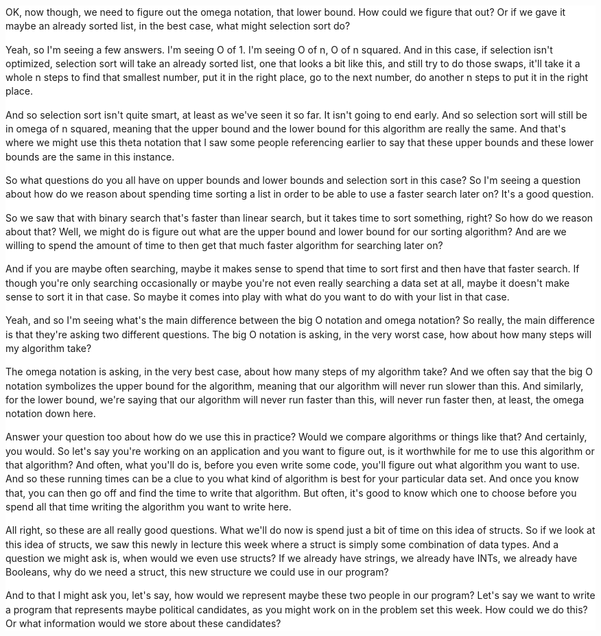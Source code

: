 OK, now though, we need to figure out the omega notation, that lower bound. How could we figure that out? Or if we gave it maybe an already sorted list, in the best case, what might selection sort do? 

Yeah, so I'm seeing a few answers. I'm seeing O of 1. I'm seeing O of n, O of n squared. And in this case, if selection isn't optimized, selection sort will take an already sorted list, one that looks a bit like this, and still try to do those swaps, it'll take it a whole n steps to find that smallest number, put it in the right place, go to the next number, do another n steps to put it in the right place. 

And so selection sort isn't quite smart, at least as we've seen it so far. It isn't going to end early. And so selection sort will still be in omega of n squared, meaning that the upper bound and the lower bound for this algorithm are really the same. And that's where we might use this theta notation that I saw some people referencing earlier to say that these upper bounds and these lower bounds are the same in this instance. 

So what questions do you all have on upper bounds and lower bounds and selection sort in this case? So I'm seeing a question about how do we reason about spending time sorting a list in order to be able to use a faster search later on? It's a good question. 

So we saw that with binary search that's faster than linear search, but it takes time to sort something, right? So how do we reason about that? Well, we might do is figure out what are the upper bound and lower bound for our sorting algorithm? And are we willing to spend the amount of time to then get that much faster algorithm for searching later on? 

And if you are maybe often searching, maybe it makes sense to spend that time to sort first and then have that faster search. If though you're only searching occasionally or maybe you're not even really searching a data set at all, maybe it doesn't make sense to sort it in that case. So maybe it comes into play with what do you want to do with your list in that case. 

Yeah, and so I'm seeing what's the main difference between the big O notation and omega notation? So really, the main difference is that they're asking two different questions. The big O notation is asking, in the very worst case, how about how many steps will my algorithm take? 

The omega notation is asking, in the very best case, about how many steps of my algorithm take? And we often say that the big O notation symbolizes the upper bound for the algorithm, meaning that our algorithm will never run slower than this. And similarly, for the lower bound, we're saying that our algorithm will never run faster than this, will never run faster then, at least, the omega notation down here. 

Answer your question too about how do we use this in practice? Would we compare algorithms or things like that? And certainly, you would. So let's say you're working on an application and you want to figure out, is it worthwhile for me to use this algorithm or that algorithm? And often, what you'll do is, before you even write some code, you'll figure out what algorithm you want to use. And so these running times can be a clue to you what kind of algorithm is best for your particular data set. And once you know that, you can then go off and find the time to write that algorithm. But often, it's good to know which one to choose before you spend all that time writing the algorithm you want to write here. 

All right, so these are all really good questions. What we'll do now is spend just a bit of time on this idea of structs. So if we look at this idea of structs, we saw this newly in lecture this week where a struct is simply some combination of data types. And a question we might ask is, when would we even use structs? If we already have strings, we already have INTs, we already have Booleans, why do we need a struct, this new structure we could use in our program? 

And to that I might ask you, let's say, how would we represent maybe these two people in our program? Let's say we want to write a program that represents maybe political candidates, as you might work on in the problem set this week. How could we do this? Or what information would we store about these candidates? 
